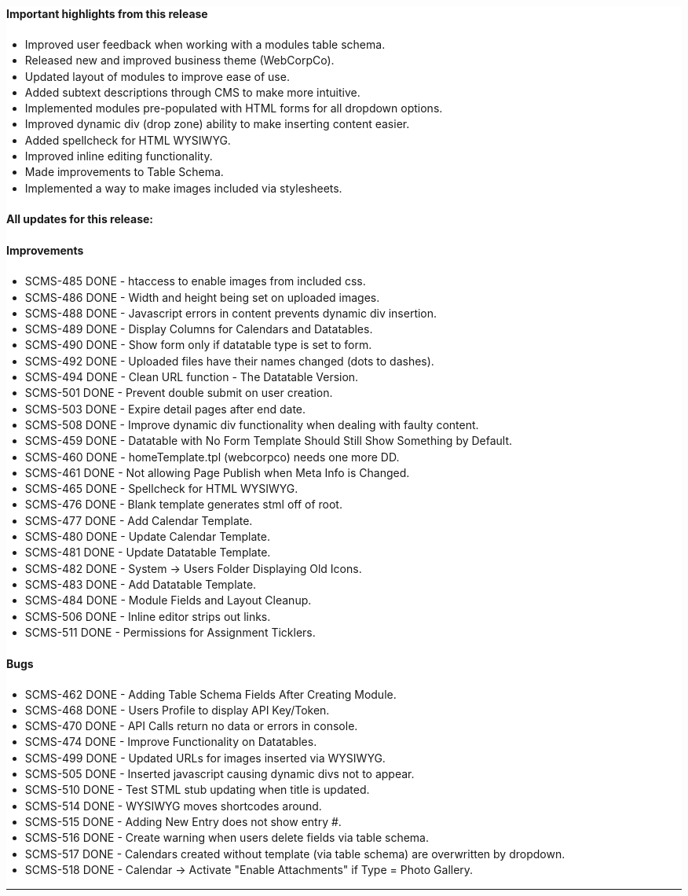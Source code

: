 #### Important highlights from this release
-	Improved user feedback when working with a modules table schema.
-	Released new and improved business theme (WebCorpCo).
-	Updated layout of modules to improve ease of use.
-	Added subtext descriptions through CMS to make more intuitive.
-	Implemented modules pre-populated with HTML forms for all dropdown options.
-	Improved dynamic div (drop zone) ability to make inserting content easier.
-	Added spellcheck for HTML WYSIWYG.
-	Improved inline editing functionality.
-	Made improvements to Table Schema.
-	Implemented a way to make images included via stylesheets.

#### All updates for this release:
#### Improvements
-	SCMS-485 DONE - htaccess to enable images from included css.
-	SCMS-486 DONE - Width and height being set on uploaded images.
-	SCMS-488 DONE - Javascript errors in content prevents dynamic div insertion.
-	SCMS-489 DONE - Display Columns for Calendars and Datatables.
-	SCMS-490 DONE - Show form only if datatable type is set to form.
-	SCMS-492 DONE - Uploaded files have their names changed (dots to dashes).
-	SCMS-494 DONE - Clean URL function - The Datatable Version.
-	SCMS-501 DONE - Prevent double submit on user creation.
-	SCMS-503 DONE - Expire detail pages after end date.
-	SCMS-508 DONE - Improve dynamic div functionality when dealing with faulty content.
-	SCMS-459 DONE - Datatable with No Form Template Should Still Show Something by Default.
-	SCMS-460 DONE - homeTemplate.tpl (webcorpco) needs one more DD.
-	SCMS-461 DONE - Not allowing Page Publish when Meta Info is Changed.
-	SCMS-465 DONE - Spellcheck for HTML WYSIWYG.
-	SCMS-476 DONE - Blank template generates stml off of root.
-	SCMS-477 DONE - Add Calendar Template.
-	SCMS-480 DONE - Update Calendar Template.
-	SCMS-481 DONE - Update Datatable Template.
-	SCMS-482 DONE - System -> Users Folder Displaying Old Icons.
-	SCMS-483 DONE - Add Datatable Template.
-	SCMS-484 DONE - Module Fields and Layout Cleanup.
-	SCMS-506 DONE - Inline editor strips out links.
-	SCMS-511 DONE - Permissions for Assignment Ticklers.

#### Bugs
-	SCMS-462 DONE - Adding Table Schema Fields After Creating Module.
-	SCMS-468 DONE - Users Profile to display API Key/Token.
-	SCMS-470 DONE - API Calls return no data or errors in console.
-	SCMS-474 DONE - Improve Functionality on Datatables.
-	SCMS-499 DONE - Updated URLs for images inserted via WYSIWYG.
-	SCMS-505 DONE - Inserted javascript causing dynamic divs not to appear.
-	SCMS-510 DONE - Test STML stub updating when title is updated.
-	SCMS-514 DONE - WYSIWYG moves shortcodes around.
-	SCMS-515 DONE - Adding New Entry does not show entry #.
-	SCMS-516 DONE - Create warning when users delete fields via table schema.
-	SCMS-517 DONE - Calendars created without template (via table schema) are overwritten by dropdown. 
-	SCMS-518 DONE - Calendar -> Activate "Enable Attachments" if Type = Photo Gallery.

---